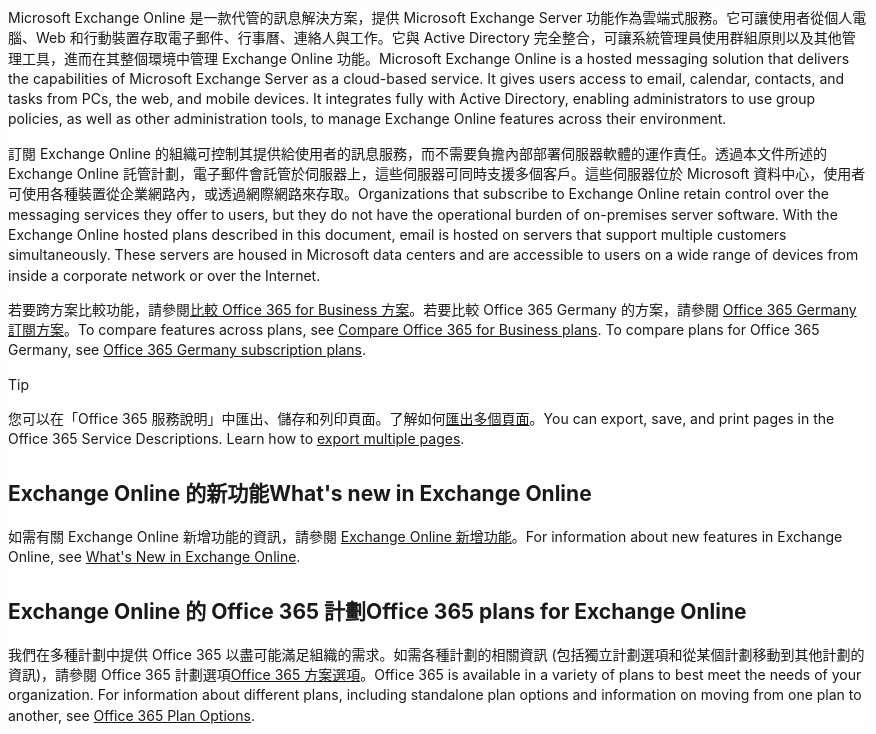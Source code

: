 <span data-ttu-id="e3a05-p104">Microsoft Exchange Online 是一款代管的訊息解決方案，提供 Microsoft Exchange Server 功能作為雲端式服務。它可讓使用者從個人電腦、Web 和行動裝置存取電子郵件、行事曆、連絡人與工作。它與 Active Directory 完全整合，可讓系統管理員使用群組原則以及其他管理工具，進而在其整個環境中管理 Exchange Online 功能。</span><span class="sxs-lookup"><span data-stu-id="e3a05-p104">Microsoft Exchange Online is a hosted messaging solution that delivers the capabilities of Microsoft Exchange Server as a cloud-based service. It gives users access to email, calendar, contacts, and tasks from PCs, the web, and mobile devices. It integrates fully with Active Directory, enabling administrators to use group policies, as well as other administration tools, to manage Exchange Online features across their environment.</span></span>
  
<span data-ttu-id="e3a05-p105">訂閱 Exchange Online 的組織可控制其提供給使用者的訊息服務，而不需要負擔內部部署伺服器軟體的運作責任。透過本文件所述的 Exchange Online 託管計劃，電子郵件會託管於伺服器上，這些伺服器可同時支援多個客戶。這些伺服器位於 Microsoft 資料中心，使用者可使用各種裝置從企業網路內，或透過網際網路來存取。</span><span class="sxs-lookup"><span data-stu-id="e3a05-p105">Organizations that subscribe to Exchange Online retain control over the messaging services they offer to users, but they do not have the operational burden of on-premises server software. With the Exchange Online hosted plans described in this document, email is hosted on servers that support multiple customers simultaneously. These servers are housed in Microsoft data centers and are accessible to users on a wide range of devices from inside a corporate network or over the Internet.</span></span>
  
<span data-ttu-id="e3a05-p106">若要跨方案比較功能，請參閱[比較 Office 365 for Business 方案](http://go.microsoft.com/fwlink/?LinkID=799177&amp;clcid=0x409)。若要比較 Office 365 Germany 的方案，請參閱 [Office 365 Germany 訂閱方案](https://go.microsoft.com/fwlink/?linkid=839016)。</span><span class="sxs-lookup"><span data-stu-id="e3a05-p106">To compare features across plans, see [Compare Office 365 for Business plans](http://go.microsoft.com/fwlink/?LinkID=799177&amp;clcid=0x409). To compare plans for Office 365 Germany, see [Office 365 Germany subscription plans](https://go.microsoft.com/fwlink/?linkid=839016).</span></span>
  
> [!TIP]
> <span data-ttu-id="e3a05-p107">您可以在「Office 365 服務說明」中匯出、儲存和列印頁面。了解如何[匯出多個頁面](https://go.microsoft.com/fwlink/?LinkId=403349)。</span><span class="sxs-lookup"><span data-stu-id="e3a05-p107">You can export, save, and print pages in the Office 365 Service Descriptions. Learn how to [export multiple pages](https://go.microsoft.com/fwlink/?LinkId=403349).</span></span> 
  
## <a name="whats-new-in-exchange-online"></a><span data-ttu-id="e3a05-121">Exchange Online 的新功能</span><span class="sxs-lookup"><span data-stu-id="e3a05-121">What's new in Exchange Online</span></span>

<span data-ttu-id="e3a05-122">如需有關 Exchange Online 新增功能的資訊，請參閱 [Exchange Online 新增功能](https://go.microsoft.com/fwlink/p/?LinkID=271724)。</span><span class="sxs-lookup"><span data-stu-id="e3a05-122">For information about new features in Exchange Online, see [What's New in Exchange Online](https://go.microsoft.com/fwlink/p/?LinkID=271724).</span></span>
  
## <a name="office-365-plans-for-exchange-online"></a><span data-ttu-id="e3a05-123">Exchange Online 的 Office 365 計劃</span><span class="sxs-lookup"><span data-stu-id="e3a05-123">Office 365 plans for Exchange Online</span></span>

<span data-ttu-id="e3a05-p108">我們在多種計劃中提供 Office 365 以盡可能滿足組織的需求。如需各種計劃的相關資訊 (包括獨立計劃選項和從某個計劃移動到其他計劃的資訊)，請參閱 Office 365 計劃選項[Office 365 方案選項](../office-365-platform-service-description/office-365-plan-options.md)。</span><span class="sxs-lookup"><span data-stu-id="e3a05-p108">Office 365 is available in a variety of plans to best meet the needs of your organization. For information about different plans, including standalone plan options and information on moving from one plan to another, see [Office 365 Plan Options](../office-365-platform-service-description/office-365-plan-options.md).</span></span>
  